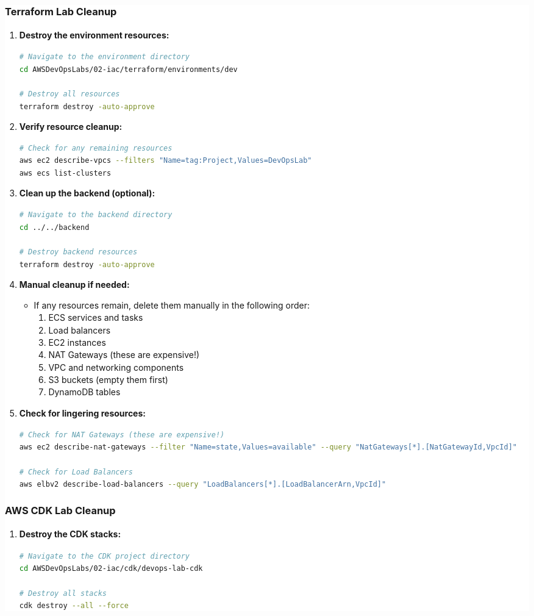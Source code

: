 ### Terraform Lab Cleanup

1. **Destroy the environment resources:**
   ```bash
   # Navigate to the environment directory
   cd AWSDevOpsLabs/02-iac/terraform/environments/dev
   
   # Destroy all resources
   terraform destroy -auto-approve
   ```

2. **Verify resource cleanup:**
   ```bash
   # Check for any remaining resources
   aws ec2 describe-vpcs --filters "Name=tag:Project,Values=DevOpsLab"
   aws ecs list-clusters
   ```

3. **Clean up the backend (optional):**
   ```bash
   # Navigate to the backend directory
   cd ../../backend
   
   # Destroy backend resources
   terraform destroy -auto-approve
   ```

4. **Manual cleanup if needed:**
   - If any resources remain, delete them manually in the following order:
     1. ECS services and tasks
     2. Load balancers
     3. EC2 instances
     4. NAT Gateways (these are expensive!)
     5. VPC and networking components
     6. S3 buckets (empty them first)
     7. DynamoDB tables

5. **Check for lingering resources:**
   ```bash
   # Check for NAT Gateways (these are expensive!)
   aws ec2 describe-nat-gateways --filter "Name=state,Values=available" --query "NatGateways[*].[NatGatewayId,VpcId]"
   
   # Check for Load Balancers
   aws elbv2 describe-load-balancers --query "LoadBalancers[*].[LoadBalancerArn,VpcId]"
   ```

### AWS CDK Lab Cleanup

1. **Destroy the CDK stacks:**
   ```bash
   # Navigate to the CDK project directory
   cd AWSDevOpsLabs/02-iac/cdk/devops-lab-cdk
   
   # Destroy all stacks
   cdk destroy --all --force
   ```
